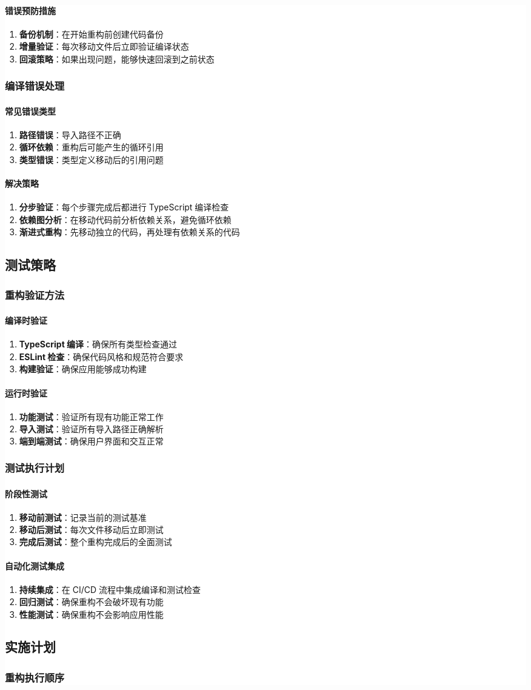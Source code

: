 #### 错误预防措施

1. **备份机制**：在开始重构前创建代码备份
2. **增量验证**：每次移动文件后立即验证编译状态
3. **回滚策略**：如果出现问题，能够快速回滚到之前状态

### 编译错误处理

#### 常见错误类型

1. **路径错误**：导入路径不正确
2. **循环依赖**：重构后可能产生的循环引用
3. **类型错误**：类型定义移动后的引用问题

#### 解决策略

1. **分步验证**：每个步骤完成后都进行 TypeScript 编译检查
2. **依赖图分析**：在移动代码前分析依赖关系，避免循环依赖
3. **渐进式重构**：先移动独立的代码，再处理有依赖关系的代码

## 测试策略

### 重构验证方法

#### 编译时验证

1. **TypeScript 编译**：确保所有类型检查通过
2. **ESLint 检查**：确保代码风格和规范符合要求
3. **构建验证**：确保应用能够成功构建

#### 运行时验证

1. **功能测试**：验证所有现有功能正常工作
2. **导入测试**：验证所有导入路径正确解析
3. **端到端测试**：确保用户界面和交互正常

### 测试执行计划

#### 阶段性测试

1. **移动前测试**：记录当前的测试基准
2. **移动后测试**：每次文件移动后立即测试
3. **完成后测试**：整个重构完成后的全面测试

#### 自动化测试集成

1. **持续集成**：在 CI/CD 流程中集成编译和测试检查
2. **回归测试**：确保重构不会破坏现有功能
3. **性能测试**：确保重构不会影响应用性能

## 实施计划

### 重构执行顺序
